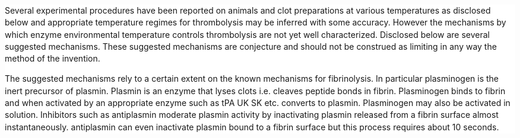 Several experimental procedures have been reported on animals and clot preparations at various temperatures as disclosed below and appropriate temperature regimes for thrombolysis may be inferred with some accuracy. However the mechanisms by which enzyme environmental temperature controls thrombolysis are not yet well characterized. Disclosed below are several suggested mechanisms. These suggested mechanisms are conjecture and should not be construed as limiting in any way the method of the invention.

The suggested mechanisms rely to a certain extent on the known mechanisms for fibrinolysis. In particular plasminogen is the inert precursor of plasmin. Plasmin is an enzyme that lyses clots i.e. cleaves peptide bonds in fibrin. Plasminogen binds to fibrin and when activated by an appropriate enzyme such as tPA UK SK etc. converts to plasmin. Plasminogen may also be activated in solution. Inhibitors such as antiplasmin moderate plasmin activity by inactivating plasmin released from a fibrin surface almost instantaneously. antiplasmin can even inactivate plasmin bound to a fibrin surface but this process requires about 10 seconds.

